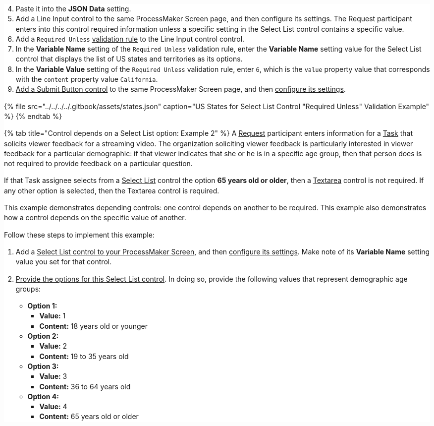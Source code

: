    4. Paste it into the **JSON Data** setting.
3. Add a Line Input control to the same ProcessMaker Screen page, and then configure its settings. The Request participant enters into this control required information unless a specific setting in the Select List control contains a specific value.
4. Add a `Required Unless` [validation rule](line-input-control-settings.md#validation-rules) to the Line Input control control.
5. In the **Variable Name** setting of the `Required Unless` validation rule, enter the **Variable Name** setting value for the Select List control that displays the list of US states and territories as its options.
6. In the **Variable Value** setting of the `Required Unless` validation rule, enter `6`, which is the `value` property value that corresponds with the `content` property value `California`.
7. [Add a Submit Button control](submit-button-control-settings.md#add-the-control-to-a-processmaker-screen) to the same ProcessMaker Screen page, and then [configure its settings](submit-button-control-settings.md#inspector-settings).

{% file src="../../../../.gitbook/assets/states.json" caption="US States for Select List Control \"Required Unless\" Validation Example" %}
{% endtab %}

{% tab title="Control depends on a Select List option: Example 2" %}
A [Request](../../../../using-processmaker/requests/what-is-a-request.md) participant enters information for a [Task](../../../../using-processmaker/task-management/what-is-a-task.md) that solicits viewer feedback for a streaming video. The organization soliciting viewer feedback is particularly interested in viewer feedback for a particular demographic: if that viewer indicates that she or he is in a specific age group, then that person does is not required to provide feedback on a particular question.

If that Task assignee selects from a [Select List](select-list-control-settings.md) control the option **65 years old or older**, then a [Textarea](textarea-control-settings.md) control is not required. If any other option is selected, then the Textarea control is required.

This example demonstrates depending controls: one control depends on another to be required. This example also demonstrates how a control depends on the specific value of another.

Follow these steps to implement this example:

1. Add a [Select List control to your ProcessMaker Screen](select-list-control-settings.md#add-the-control-to-a-processmaker-screen), and then [configure its settings](checkbox-control-settings.md#inspector-settings). Make note of its **Variable Name** setting value you set for that control.
2. [Provide the options for this Select List control](select-list-control-settings.md#provide-options). In doing so, provide the following values that represent demographic age groups:

   * **Option 1:**
     * **Value:** 1
     * **Content:** 18 years old or younger
   * **Option 2:**
     * **Value:** 2
     * **Content:** 19 to 35 years old
   * **Option 3:**
     * **Value:** 3
     * **Content:** 36 to 64 years old
   * **Option 4:**
     * **Value:** 4
     * **Content:** 65 years old or older
